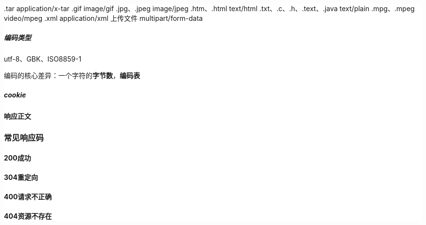 <td>.tar</td>
<td>application/x-tar</td>
</tr>
<tr class="odd">
<td>.gif</td>
<td>image/gif</td>
</tr>
<tr class="even">
<td>.jpg、.jpeg</td>
<td>image/jpeg</td>
</tr>
<tr class="odd">
<td>.htm、.html</td>
<td>text/html</td>
</tr>
<tr class="even">
<td>.txt、.c、.h、.text、.java</td>
<td>text/plain</td>
</tr>
<tr class="odd">
<td>.mpg、.mpeg</td>
<td>video/mpeg</td>
</tr>
<tr class="even">
<td>.xml</td>
<td>application/xml</td>
</tr>
<tr class="odd">
<td>上传文件</td>
<td>multipart/form-data</td>
</tr>
</tbody>
</table>

##### 编码类型

utf-8、GBK、ISO8859-1

编码的核心差异：一个字符的**字节数**，**编码表**

##### cookie

#### 响应正文

### 常见响应码

#### 200成功

#### 304重定向

#### 400请求不正确

#### 404资源不存在
